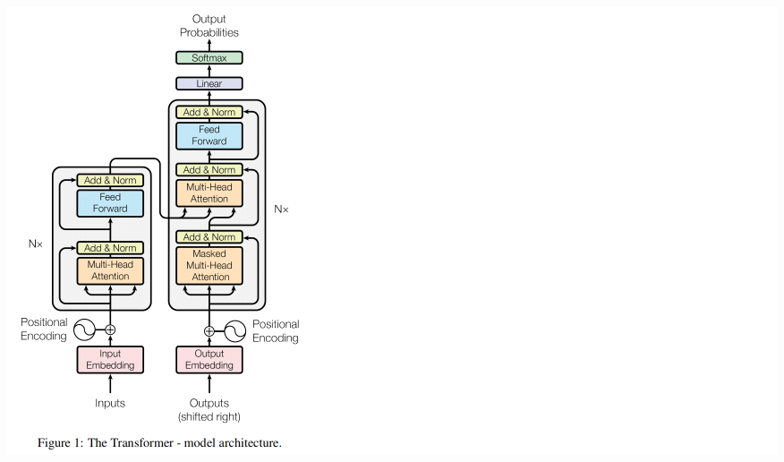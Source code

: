 <img src="Transformer.assets/image-20250716130718696.png" alt="image-20250716130718696" style="zoom:50%;" />
